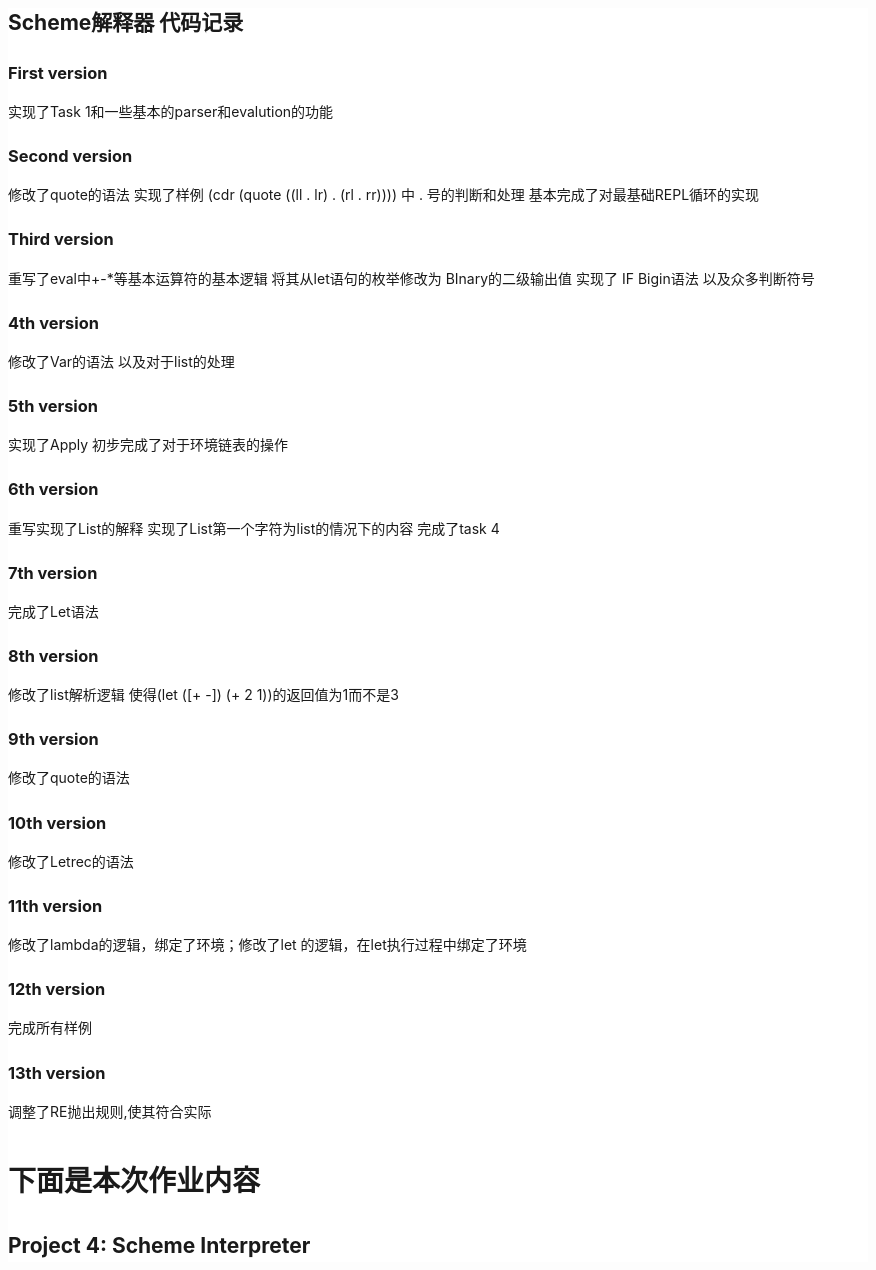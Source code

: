 ## Scheme解释器 代码记录

### First version
实现了Task 1和一些基本的parser和evalution的功能

### Second version
修改了quote的语法 实现了样例 (cdr (quote ((ll . lr) . (rl . rr)))) 中 . 号的判断和处理
基本完成了对最基础REPL循环的实现

### Third version
重写了eval中+-*等基本运算符的基本逻辑 将其从let语句的枚举修改为 BInary的二级输出值
实现了 IF Bigin语法 以及众多判断符号

### 4th version
修改了Var的语法 以及对于list的处理

### 5th version
实现了Apply 初步完成了对于环境链表的操作

### 6th version
重写实现了List的解释 实现了List第一个字符为list的情况下的内容 完成了task 4

### 7th version
完成了Let语法

### 8th version
修改了list解析逻辑 使得(let ([+ -]) (+ 2 1))的返回值为1而不是3

### 9th version
修改了quote的语法

### 10th version
修改了Letrec的语法

### 11th version
修改了lambda的逻辑，绑定了环境；修改了let 的逻辑，在let执行过程中绑定了环境

### 12th version
完成所有样例

### 13th version
调整了RE抛出规则,使其符合实际

# 下面是本次作业内容

## Project 4: Scheme Interpreter
